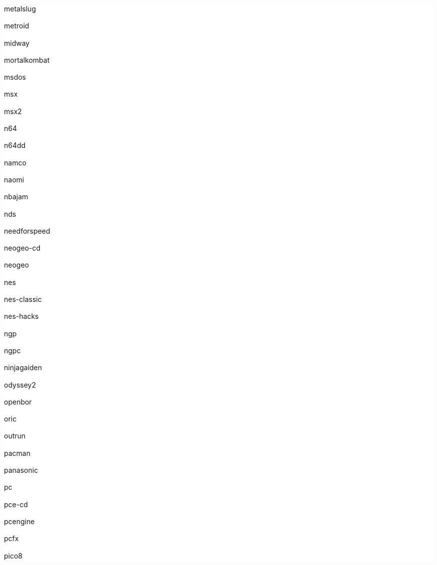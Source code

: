 metalslug

metroid

midway

mortalkombat

msdos

msx

msx2

n64

n64dd

namco

naomi

nbajam

nds

needforspeed

neogeo-cd

neogeo

nes

nes-classic

nes-hacks

ngp

ngpc

ninjagaiden

odyssey2

openbor

oric

outrun

pacman

panasonic

pc

pce-cd

pcengine

pcfx

pico8
